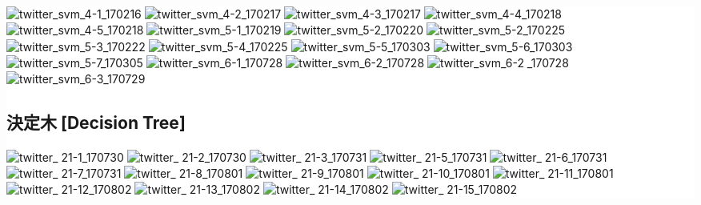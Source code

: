 ![twitter_svm_4-1_170216](https://user-images.githubusercontent.com/25688193/29311971-8c6509d8-81ee-11e7-8488-31927efc6e3f.png)
![twitter_svm_4-2_170217](https://user-images.githubusercontent.com/25688193/29311970-8c64a7ae-81ee-11e7-868f-6ab7982ee83e.png)
![twitter_svm_4-3_170217](https://user-images.githubusercontent.com/25688193/29311972-8c661166-81ee-11e7-8361-7be24886064b.png)
![twitter_svm_4-4_170218](https://user-images.githubusercontent.com/25688193/29311973-8c716d5e-81ee-11e7-88f9-a76c020f1ae9.png)
![twitter_svm_4-5_170218](https://user-images.githubusercontent.com/25688193/29311974-8c8614e8-81ee-11e7-9f73-c08228309ecd.png)
![twitter_svm_5-1_170219](https://user-images.githubusercontent.com/25688193/29311975-8c86acf0-81ee-11e7-9439-d245702b6a18.png)
![twitter_svm_5-2_170220](https://user-images.githubusercontent.com/25688193/29311977-8c87a916-81ee-11e7-9914-9744d08557c4.png)
![twitter_svm_5-2_170225](https://user-images.githubusercontent.com/25688193/29311976-8c86e2ba-81ee-11e7-87ec-5a1508130509.png)
![twitter_svm_5-3_170222](https://user-images.githubusercontent.com/25688193/29311978-8c897980-81ee-11e7-81e0-da923729128b.png)
![twitter_svm_5-4_170225](https://user-images.githubusercontent.com/25688193/29311979-8c93a130-81ee-11e7-8631-b7a12773ab50.png)
![twitter_svm_5-5_170303](https://user-images.githubusercontent.com/25688193/29311980-8ca849e6-81ee-11e7-9871-267853a4e608.png)
![twitter_svm_5-6_170303](https://user-images.githubusercontent.com/25688193/29311981-8ca89252-81ee-11e7-9d50-f97de95c69eb.png)
![twitter_svm_5-7_170305](https://user-images.githubusercontent.com/25688193/29311982-8ca99b66-81ee-11e7-8676-3ff2a6e792ca.png)
![twitter_svm_6-1_170728](https://user-images.githubusercontent.com/25688193/29311983-8caa804e-81ee-11e7-8d7a-31112a92a58f.png)
![twitter_svm_6-2_170728](https://user-images.githubusercontent.com/25688193/29311984-8cab9e84-81ee-11e7-88c3-102147c84341.png)
![twitter_svm_6-2 _170728](https://user-images.githubusercontent.com/25688193/29311985-8cb6430c-81ee-11e7-965b-ba1421d9ceb4.png)
![twitter_svm_6-3_170729](https://user-images.githubusercontent.com/25688193/29311986-8ccc025a-81ee-11e7-8097-6f1daf9e1a49.png)


<a name="決定木"></a>

## 決定木 [Decision Tree]

![twitter_ 21-1_170730](https://user-images.githubusercontent.com/25688193/29311813-e3f36cc2-81ed-11e7-88aa-387bd4b36715.png)
![twitter_ 21-2_170730](https://user-images.githubusercontent.com/25688193/29311815-e3fc7bdc-81ed-11e7-9af6-a2cbb9d4af64.png)
![twitter_ 21-3_170731](https://user-images.githubusercontent.com/25688193/29311814-e3fbf7ca-81ed-11e7-9837-1ab49a6c8827.png)
![twitter_ 21-5_170731](https://user-images.githubusercontent.com/25688193/29311817-e407558e-81ed-11e7-8ec3-a45393202903.png)
![twitter_ 21-6_170731](https://user-images.githubusercontent.com/25688193/29311816-e407481e-81ed-11e7-9566-4db88d64e241.png)
![twitter_ 21-7_170731](https://user-images.githubusercontent.com/25688193/29311820-e427e092-81ed-11e7-88d1-de7f469431f6.png)
![twitter_ 21-8_170801](https://user-images.githubusercontent.com/25688193/29311821-e428507c-81ed-11e7-8123-b9c4db7b12a4.png)
![twitter_ 21-9_170801](https://user-images.githubusercontent.com/25688193/29311819-e41ebb70-81ed-11e7-9bbc-8bef4683006f.png)
![twitter_ 21-10_170801](https://user-images.githubusercontent.com/25688193/29311823-e432419a-81ed-11e7-93dc-0487eaeed1bd.png)
![twitter_ 21-11_170801](https://user-images.githubusercontent.com/25688193/29311822-e42adcde-81ed-11e7-9237-39c7fcefd100.png)
![twitter_ 21-12_170802](https://user-images.githubusercontent.com/25688193/29311824-e43db656-81ed-11e7-9c1a-01f8f3554f01.png)
![twitter_ 21-13_170802](https://user-images.githubusercontent.com/25688193/29311825-e44193ac-81ed-11e7-95e2-830f102cbbf0.png)
![twitter_ 21-14_170802](https://user-images.githubusercontent.com/25688193/29311829-e45cca5a-81ed-11e7-9e16-b9a66fa68715.png)
![twitter_ 21-15_170802](https://user-images.githubusercontent.com/25688193/29311826-e44e93c2-81ed-11e7-816d-23f42aead2b2.png)
